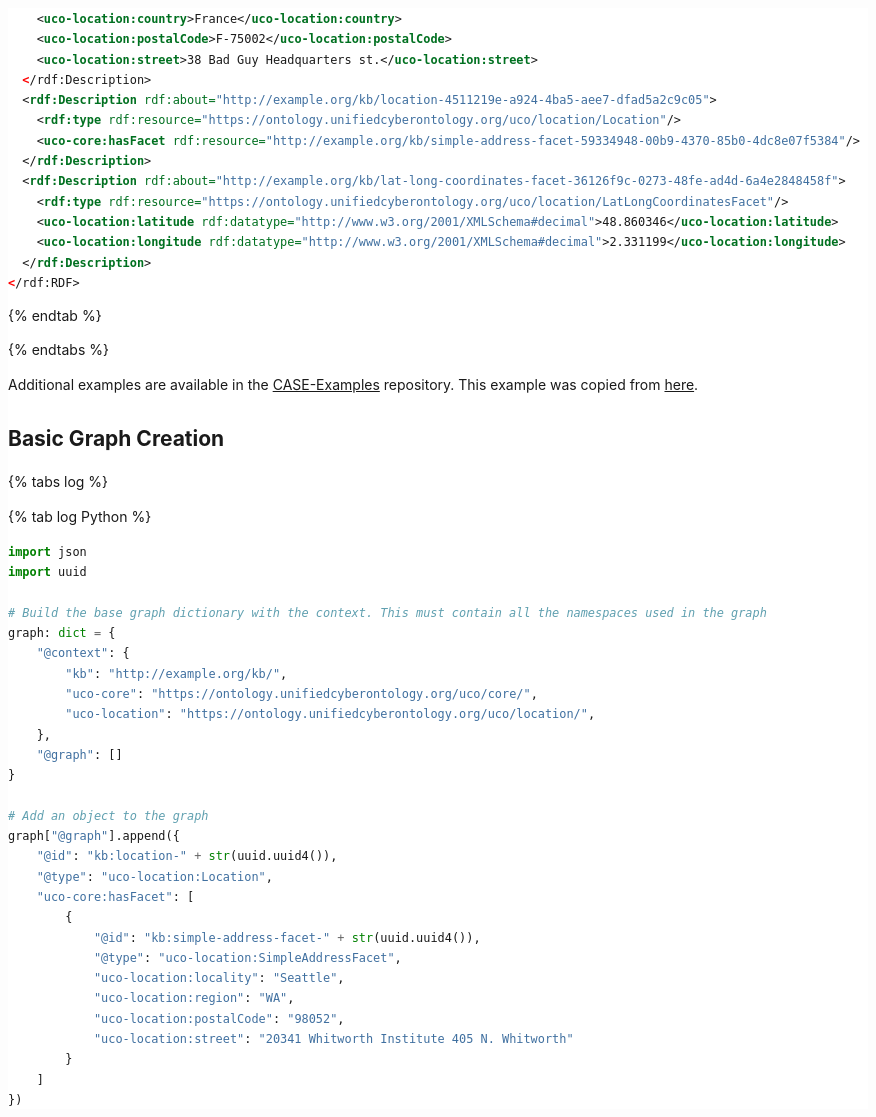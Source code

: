 ```xml
    <uco-location:country>France</uco-location:country>
    <uco-location:postalCode>F-75002</uco-location:postalCode>
    <uco-location:street>38 Bad Guy Headquarters st.</uco-location:street>
  </rdf:Description>
  <rdf:Description rdf:about="http://example.org/kb/location-4511219e-a924-4ba5-aee7-dfad5a2c9c05">
    <rdf:type rdf:resource="https://ontology.unifiedcyberontology.org/uco/location/Location"/>
    <uco-core:hasFacet rdf:resource="http://example.org/kb/simple-address-facet-59334948-00b9-4370-85b0-4dc8e07f5384"/>
  </rdf:Description>
  <rdf:Description rdf:about="http://example.org/kb/lat-long-coordinates-facet-36126f9c-0273-48fe-ad4d-6a4e2848458f">
    <rdf:type rdf:resource="https://ontology.unifiedcyberontology.org/uco/location/LatLongCoordinatesFacet"/>
    <uco-location:latitude rdf:datatype="http://www.w3.org/2001/XMLSchema#decimal">48.860346</uco-location:latitude>
    <uco-location:longitude rdf:datatype="http://www.w3.org/2001/XMLSchema#decimal">2.331199</uco-location:longitude>
  </rdf:Description>
</rdf:RDF>
```

{% endtab %}

{% endtabs %}

Additional examples are available in the [CASE-Examples](https://github.com/casework/CASE-Examples) repository.  This example was copied from [here](https://github.com/casework/CASE-Examples/blob/master/examples/illustrations/location/location.json).


## Basic Graph Creation

{% tabs log %}

{% tab log Python %}

```python
import json
import uuid

# Build the base graph dictionary with the context. This must contain all the namespaces used in the graph
graph: dict = {
    "@context": {
        "kb": "http://example.org/kb/",
        "uco-core": "https://ontology.unifiedcyberontology.org/uco/core/",
        "uco-location": "https://ontology.unifiedcyberontology.org/uco/location/",
    },
    "@graph": []
}

# Add an object to the graph
graph["@graph"].append({
    "@id": "kb:location-" + str(uuid.uuid4()),
    "@type": "uco-location:Location",
    "uco-core:hasFacet": [
        {
            "@id": "kb:simple-address-facet-" + str(uuid.uuid4()),
            "@type": "uco-location:SimpleAddressFacet",
            "uco-location:locality": "Seattle",
            "uco-location:region": "WA",
            "uco-location:postalCode": "98052",
            "uco-location:street": "20341 Whitworth Institute 405 N. Whitworth"
        }
    ]
})
```